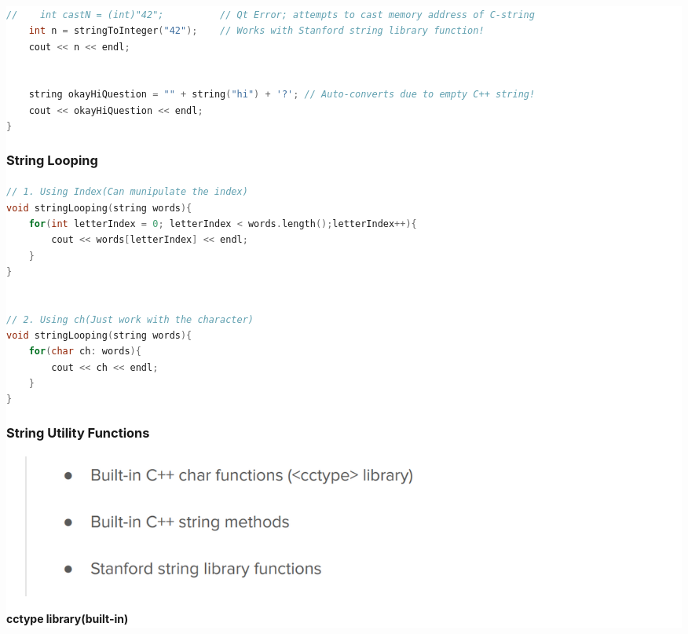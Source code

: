 ```cpp
//    int castN = (int)"42";          // Qt Error; attempts to cast memory address of C-string
    int n = stringToInteger("42");    // Works with Stanford string library function!
    cout << n << endl;


    string okayHiQuestion = "" + string("hi") + '?'; // Auto-converts due to empty C++ string!
    cout << okayHiQuestion << endl;
}
```

### String Looping
```cpp
// 1. Using Index(Can munipulate the index)
void stringLooping(string words){
    for(int letterIndex = 0; letterIndex < words.length();letterIndex++){
        cout << words[letterIndex] << endl;
    }
}


// 2. Using ch(Just work with the character)
void stringLooping(string words){
    for(char ch: words){
        cout << ch << endl;
    }
}
```


### String Utility Functions
> ![image.png](Lectures_Readings.assets/20230302_2139368623.png)


#### cctype library(built-in)